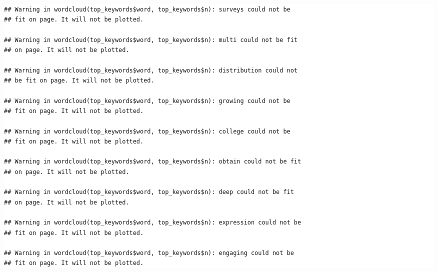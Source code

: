     ## Warning in wordcloud(top_keywords$word, top_keywords$n): surveys could not be
    ## fit on page. It will not be plotted.

    ## Warning in wordcloud(top_keywords$word, top_keywords$n): multi could not be fit
    ## on page. It will not be plotted.

    ## Warning in wordcloud(top_keywords$word, top_keywords$n): distribution could not
    ## be fit on page. It will not be plotted.

    ## Warning in wordcloud(top_keywords$word, top_keywords$n): growing could not be
    ## fit on page. It will not be plotted.

    ## Warning in wordcloud(top_keywords$word, top_keywords$n): college could not be
    ## fit on page. It will not be plotted.

    ## Warning in wordcloud(top_keywords$word, top_keywords$n): obtain could not be fit
    ## on page. It will not be plotted.

    ## Warning in wordcloud(top_keywords$word, top_keywords$n): deep could not be fit
    ## on page. It will not be plotted.

    ## Warning in wordcloud(top_keywords$word, top_keywords$n): expression could not be
    ## fit on page. It will not be plotted.

    ## Warning in wordcloud(top_keywords$word, top_keywords$n): engaging could not be
    ## fit on page. It will not be plotted.
